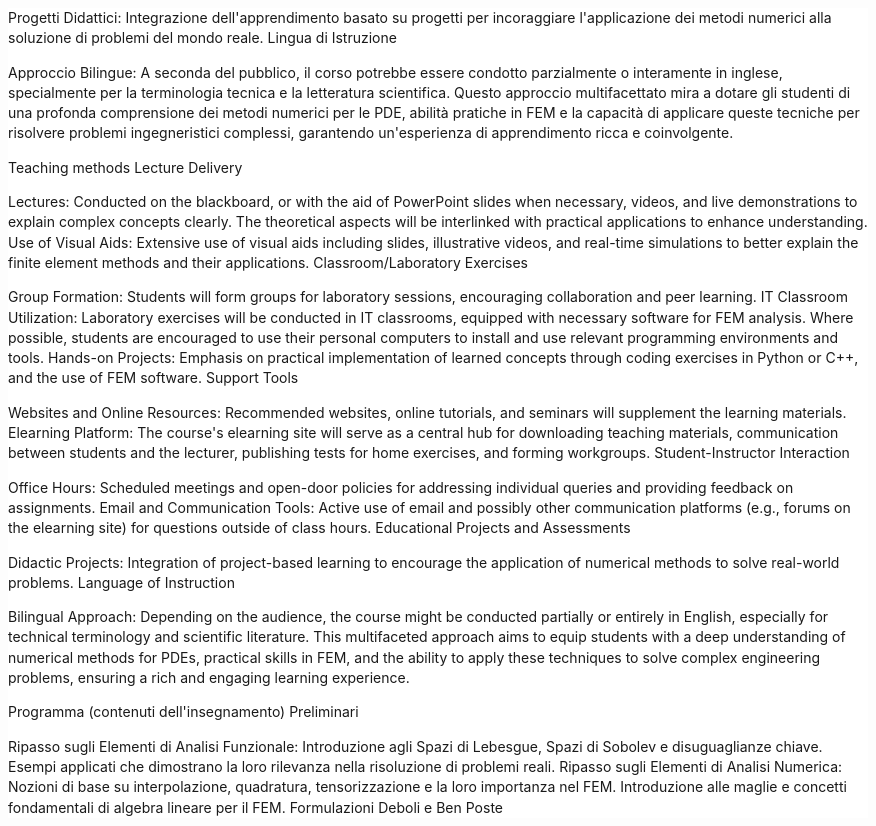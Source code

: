 Progetti Didattici: Integrazione dell'apprendimento basato su progetti per incoraggiare l'applicazione dei metodi numerici alla soluzione di problemi del mondo reale.
Lingua di Istruzione

Approccio Bilingue: A seconda del pubblico, il corso potrebbe essere condotto parzialmente o interamente in inglese, specialmente per la terminologia tecnica e la letteratura scientifica.
Questo approccio multifacettato mira a dotare gli studenti di una profonda comprensione dei metodi numerici per le PDE, abilità pratiche in FEM e la capacità di applicare queste tecniche per risolvere problemi ingegneristici complessi, garantendo un'esperienza di apprendimento ricca e coinvolgente.

Teaching methods
Lecture Delivery

Lectures: Conducted on the blackboard, or with the aid of PowerPoint slides when necessary, videos, and live demonstrations to explain complex concepts clearly. The theoretical aspects will be interlinked with practical applications to enhance understanding.
Use of Visual Aids: Extensive use of visual aids including slides, illustrative videos, and real-time simulations to better explain the finite element methods and their applications.
Classroom/Laboratory Exercises

Group Formation: Students will form groups for laboratory sessions, encouraging collaboration and peer learning.
IT Classroom Utilization: Laboratory exercises will be conducted in IT classrooms, equipped with necessary software for FEM analysis. Where possible, students are encouraged to use their personal computers to install and use relevant programming environments and tools.
Hands-on Projects: Emphasis on practical implementation of learned concepts through coding exercises in Python or C++, and the use of FEM software.
Support Tools

Websites and Online Resources: Recommended websites, online tutorials, and seminars will supplement the learning materials.
Elearning Platform: The course's elearning site will serve as a central hub for downloading teaching materials, communication between students and the lecturer, publishing tests for home exercises, and forming workgroups.
Student-Instructor Interaction

Office Hours: Scheduled meetings and open-door policies for addressing individual queries and providing feedback on assignments.
Email and Communication Tools: Active use of email and possibly other communication platforms (e.g., forums on the elearning site) for questions outside of class hours.
Educational Projects and Assessments

Didactic Projects: Integration of project-based learning to encourage the application of numerical methods to solve real-world problems.
Language of Instruction

Bilingual Approach: Depending on the audience, the course might be conducted partially or entirely in English, especially for technical terminology and scientific literature.
This multifaceted approach aims to equip students with a deep understanding of numerical methods for PDEs, practical skills in FEM, and the ability to apply these techniques to solve complex engineering problems, ensuring a rich and engaging learning experience.

Programma (contenuti dell'insegnamento)
Preliminari

Ripasso sugli Elementi di Analisi Funzionale: Introduzione agli Spazi di Lebesgue, Spazi di Sobolev e disuguaglianze chiave. Esempi applicati che dimostrano la loro rilevanza nella risoluzione di problemi reali.
Ripasso sugli Elementi di Analisi Numerica: Nozioni di base su interpolazione, quadratura, tensorizzazione e la loro importanza nel FEM. Introduzione alle maglie e concetti fondamentali di algebra lineare per il FEM.
Formulazioni Deboli e Ben Poste
